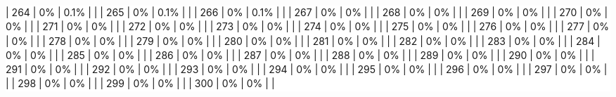| 264 | 0% | 0.1% |  |
| 265 | 0% | 0.1% |  |
| 266 | 0% | 0.1% |  |
| 267 | 0% | 0% |  |
| 268 | 0% | 0% |  |
| 269 | 0% | 0% |  |
| 270 | 0% | 0% |  |
| 271 | 0% | 0% |  |
| 272 | 0% | 0% |  |
| 273 | 0% | 0% |  |
| 274 | 0% | 0% |  |
| 275 | 0% | 0% |  |
| 276 | 0% | 0% |  |
| 277 | 0% | 0% |  |
| 278 | 0% | 0% |  |
| 279 | 0% | 0% |  |
| 280 | 0% | 0% |  |
| 281 | 0% | 0% |  |
| 282 | 0% | 0% |  |
| 283 | 0% | 0% |  |
| 284 | 0% | 0% |  |
| 285 | 0% | 0% |  |
| 286 | 0% | 0% |  |
| 287 | 0% | 0% |  |
| 288 | 0% | 0% |  |
| 289 | 0% | 0% |  |
| 290 | 0% | 0% |  |
| 291 | 0% | 0% |  |
| 292 | 0% | 0% |  |
| 293 | 0% | 0% |  |
| 294 | 0% | 0% |  |
| 295 | 0% | 0% |  |
| 296 | 0% | 0% |  |
| 297 | 0% | 0% |  |
| 298 | 0% | 0% |  |
| 299 | 0% | 0% |  |
| 300 | 0% | 0% |  |